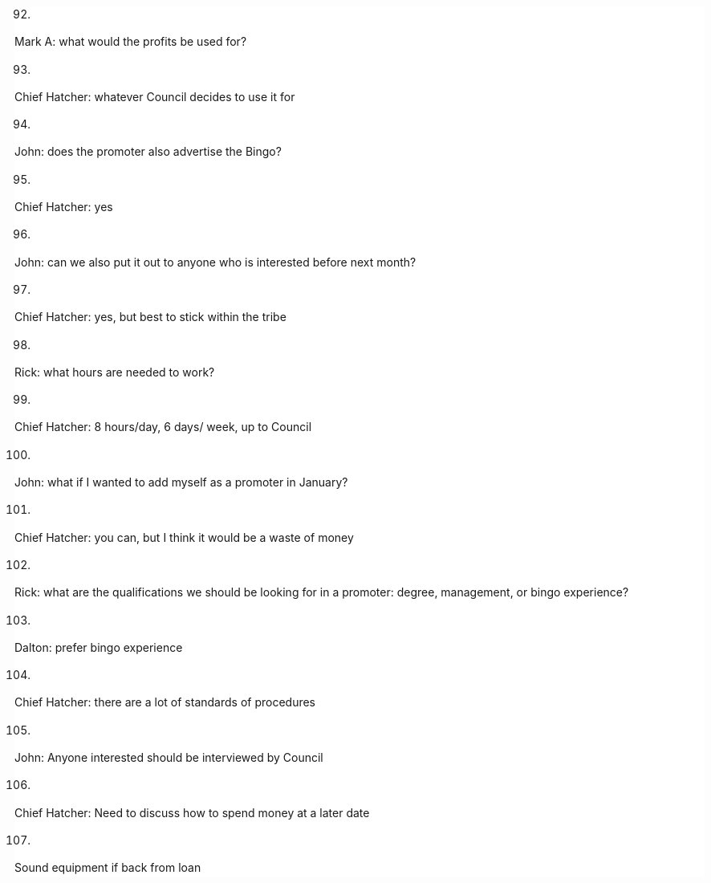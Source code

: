 92.

Mark A: what would the profits be used for?

93.

Chief Hatcher: whatever Council decides to use it for

94.

John: does the promoter also advertise the Bingo?

95.

Chief Hatcher: yes

96.

John: can we also put it out to anyone who is interested before next month?

97.

Chief Hatcher: yes, but best to stick within the tribe

98.

Rick: what hours are needed to work?

99.

Chief Hatcher: 8 hours/day, 6 days/ week, up to Council

100.

John: what if I wanted to add myself as a promoter in January?

101.

Chief Hatcher: you can, but I think it would be a waste of money

102.

Rick: what are the qualifications we should be looking for in a promoter: degree, management, or bingo experience?

103.

Dalton: prefer bingo experience

104.

Chief Hatcher: there are a lot of standards of procedures

105.

John: Anyone interested should be interviewed by Council

106.

Chief Hatcher: Need to discuss how to spend money at a later date

107.

Sound equipment if back from loan
